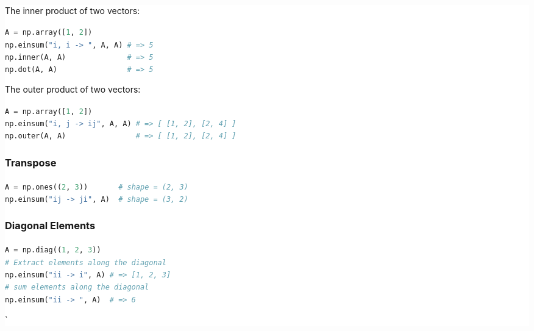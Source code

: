 The inner product of two vectors:

```python
A = np.array([1, 2])
np.einsum("i, i -> ", A, A) # => 5
np.inner(A, A)              # => 5
np.dot(A, A)                # => 5
```

The outer product of two vectors:

```python
A = np.array([1, 2])
np.einsum("i, j -> ij", A, A) # => [ [1, 2], [2, 4] ]
np.outer(A, A)                # => [ [1, 2], [2, 4] ]
```

### Transpose

```python
A = np.ones((2, 3))       # shape = (2, 3)
np.einsum("ij -> ji", A)  # shape = (3, 2)
```

### Diagonal Elements

```python
A = np.diag((1, 2, 3))
# Extract elements along the diagonal
np.einsum("ii -> i", A) # => [1, 2, 3]
# sum elements along the diagonal
np.einsum("ii -> ", A)  # => 6
```



`

